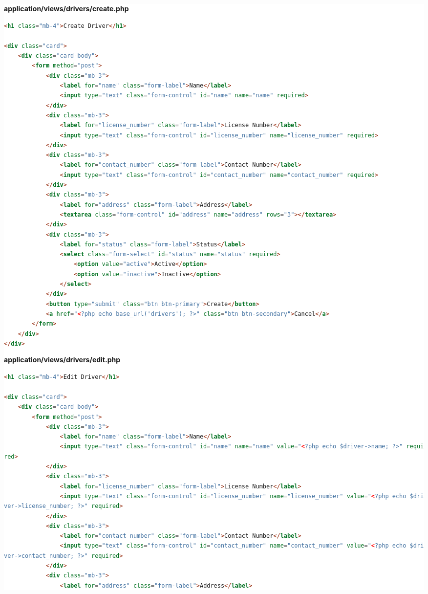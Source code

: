 **application/views/drivers/create.php**

```html
<h1 class="mb-4">Create Driver</h1>

<div class="card">
    <div class="card-body">
        <form method="post">
            <div class="mb-3">
                <label for="name" class="form-label">Name</label>
                <input type="text" class="form-control" id="name" name="name" required>
            </div>
            <div class="mb-3">
                <label for="license_number" class="form-label">License Number</label>
                <input type="text" class="form-control" id="license_number" name="license_number" required>
            </div>
            <div class="mb-3">
                <label for="contact_number" class="form-label">Contact Number</label>
                <input type="text" class="form-control" id="contact_number" name="contact_number" required>
            </div>
            <div class="mb-3">
                <label for="address" class="form-label">Address</label>
                <textarea class="form-control" id="address" name="address" rows="3"></textarea>
            </div>
            <div class="mb-3">
                <label for="status" class="form-label">Status</label>
                <select class="form-select" id="status" name="status" required>
                    <option value="active">Active</option>
                    <option value="inactive">Inactive</option>
                </select>
            </div>
            <button type="submit" class="btn btn-primary">Create</button>
            <a href="<?php echo base_url('drivers'); ?>" class="btn btn-secondary">Cancel</a>
        </form>
    </div>
</div>
```

**application/views/drivers/edit.php**

```html
<h1 class="mb-4">Edit Driver</h1>

<div class="card">
    <div class="card-body">
        <form method="post">
            <div class="mb-3">
                <label for="name" class="form-label">Name</label>
                <input type="text" class="form-control" id="name" name="name" value="<?php echo $driver->name; ?>" required>
            </div>
            <div class="mb-3">
                <label for="license_number" class="form-label">License Number</label>
                <input type="text" class="form-control" id="license_number" name="license_number" value="<?php echo $driver->license_number; ?>" required>
            </div>
            <div class="mb-3">
                <label for="contact_number" class="form-label">Contact Number</label>
                <input type="text" class="form-control" id="contact_number" name="contact_number" value="<?php echo $driver->contact_number; ?>" required>
            </div>
            <div class="mb-3">
                <label for="address" class="form-label">Address</label>
```